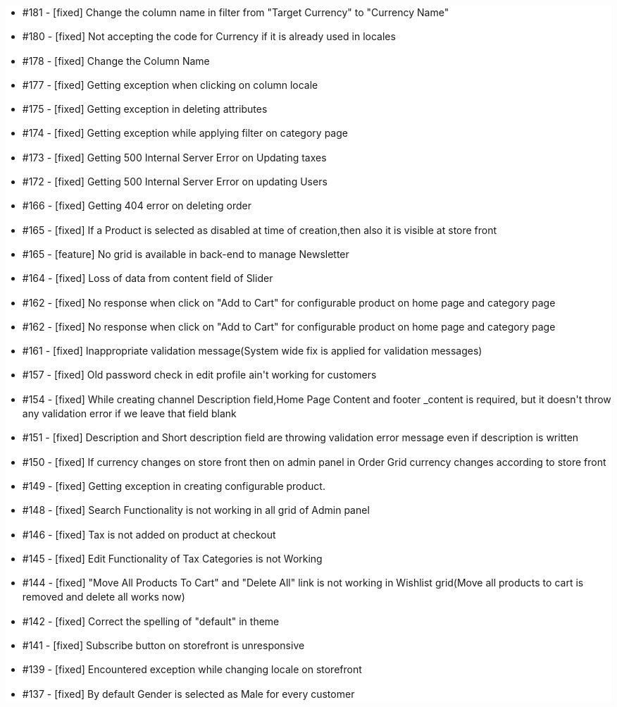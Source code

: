* #181 - [fixed] Change the column name in filter from "Target Currency" to "Currency Name"

* #180 - [fixed] Not accepting the code for Currency if it is already used in locales

* #178 - [fixed] Change the Column Name

* #177 - [fixed] Getting exception when clicking on column locale

* #175 - [fixed] Getting exception in deleting attributes

* #174 - [fixed] Getting exception while applying filter on category page

* #173 - [fixed] Getting 500 Internal Server Error on Updating taxes

* #172 - [fixed] Getting 500 Internal Server Error on updating Users

* #166 - [fixed] Getting 404 error on deleting order

* #165 - [fixed] If a Product is selected as disabled at time of creation,then also it is visible at store front

* #165 - [feature] No grid is available in back-end to manage Newsletter

* #164 - [fixed] Loss of data from content field of Slider

* #162 - [fixed] No response when click on "Add to Cart" for configurable product on home page and category page

* #162 - [fixed] No response when click on "Add to Cart" for configurable product on home page and category page

* #161 - [fixed] Inappropriate validation message(System wide fix is applied for validation messages)

* #157 - [fixed] Old password check in edit profile ain't working for customers

* #154 - [fixed] While creating channel Description field,Home Page Content and footer _content is required, but it doesn't throw any validation error if we leave that field blank

* #151 - [fixed] Description and Short description field are throwing validation error message even if description is written

* #150 - [fixed] If currency changes on store front then on admin panel in Order Grid currency changes according to store front

* #149 - [fixed] Getting exception in creating configurable product.

* #148 - [fixed] Search Functionality is not working in all grid of Admin panel

* #146 - [fixed] Tax is not added on product at checkout

* #145 - [fixed] Edit Functionality of Tax Categories is not Working

* #144 - [fixed] "Move All Products To Cart" and "Delete All" link is not working in Wishlist grid(Move all products to cart is removed and delete all works now)

* #142 - [fixed] Correct the spelling of "default" in theme

* #141 - [fixed] Subscribe button on storefront is unresponsive

* #139 - [fixed] Encountered exception while changing locale on storefront

* #137 - [fixed] By default Gender is selected as Male for every customer
